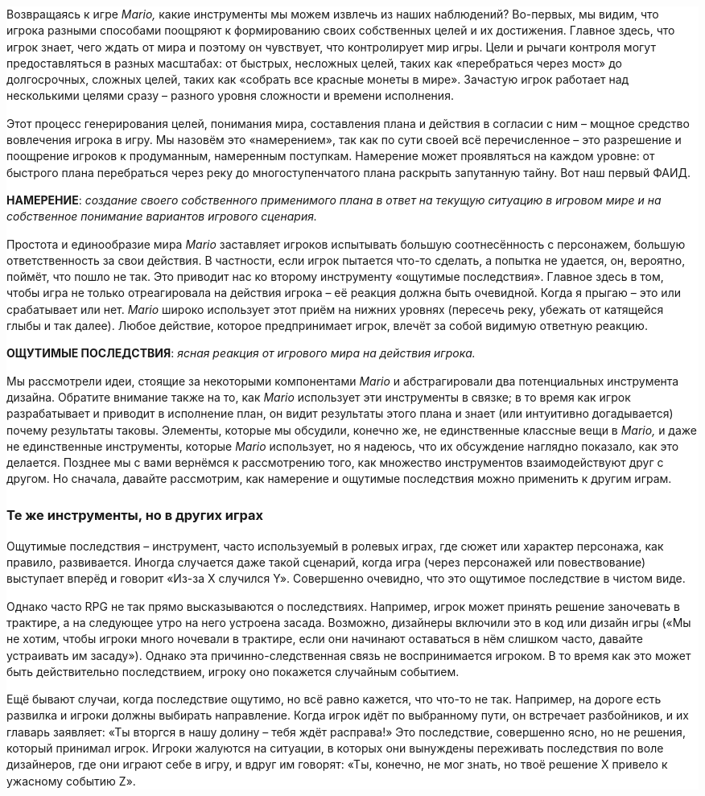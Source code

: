 Возвращаясь к игре _Mario,_ какие инструменты мы можем извлечь из наших наблюдений? Во-первых, мы видим, что игрока разными способами поощряют к формированию своих собственных целей и их достижения. Главное здесь, что игрок знает, чего ждать от мира и поэтому он чувствует, что контролирует мир игры. Цели и рычаги контроля могут предоставляться в разных масштабах: от быстрых, несложных целей, таких как «перебраться через мост» до долгосрочных, сложных целей, таких как «собрать все красные монеты в мире». Зачастую игрок работает над несколькими целями сразу – разного уровня сложности и времени исполнения.

Этот процесс генерирования целей, понимания мира, составления плана и действия в согласии с ним – мощное средство вовлечения игрока в игру. Мы назовём это «намерением», так как по сути своей всё перечисленное – это разрешение и поощрение игроков к продуманным, намеренным поступкам. Намерение может проявляться на каждом уровне: от быстрого плана перебраться через реку до многоступенчатого плана раскрыть запутанную тайну. Вот наш первый ФАИД.

**НАМЕРЕНИЕ**: _создание своего собственного применимого плана в ответ на текущую ситуацию в игровом мире и на собственное понимание вариантов игрового сценария._

Простота и единообразие мира _Mario_ заставляет игроков испытывать большую соотнесённость с персонажем, большую ответственность за свои действия. В частности, если игрок пытается что-то сделать, а попытка не удается, он, вероятно, поймёт, что пошло не так. Это приводит нас ко второму инструменту «ощутимые последствия». Главное здесь в том, чтобы игра не только отреагировала на действия игрока – её реакция должна быть очевидной. Когда я прыгаю – это или срабатывает или нет. _Mario_ широко использует этот приём на нижних уровнях (пересечь реку, убежать от катящейся глыбы и так далее). Любое действие, которое предпринимает игрок, влечёт за собой видимую ответную реакцию.

**ОЩУТИМЫЕ ПОСЛЕДСТВИЯ**: _ясная реакция от игрового мира на действия игрока._

Мы рассмотрели идеи, стоящие за некоторыми компонентами _Mario_ и абстрагировали два потенциальных инструмента дизайна. Обратите внимание также на то, как _Mario_ использует эти инструменты в связке; в то время как игрок разрабатывает и приводит в исполнение план, он видит результаты этого плана и знает (или интуитивно догадывается) почему результаты таковы. Элементы, которые мы обсудили, конечно же, не единственные классные вещи в _Mario,_ и даже не единственные инструменты, которые _Mario_ использует, но я надеюсь, что их обсуждение наглядно показало, как это делается. Позднее мы с вами вернёмся к рассмотрению того, как множество инструментов взаимодействуют друг с другом. Но сначала, давайте рассмотрим, как намерение и ощутимые последствия можно применить к другим играм.

### Те же инструменты, но в других играх

Ощутимые последствия – инструмент, часто используемый в ролевых играх, где сюжет или характер персонажа, как правило, развивается. Иногда случается даже такой сценарий, когда игра (через персонажей или повествование) выступает вперёд и говорит «Из-за X случился Y». Совершенно очевидно, что это ощутимое последствие в чистом виде.

Однако часто RPG не так прямо высказываются о последствиях. Например, игрок может принять решение заночевать в трактире, а на следующее утро на него устроена засада. Возможно, дизайнеры включили это в код или дизайн игры («Мы не хотим, чтобы игроки много ночевали в трактире, если они начинают оставаться в нём слишком часто, давайте устраивать им засаду»). Однако эта причинно-следственная связь не воспринимается игроком. В то время как это может быть действительно последствием, игроку оно покажется случайным событием.

Ещё бывают случаи, когда последствие ощутимо, но всё равно кажется, что что-то не так. Например, на дороге есть развилка и игроки должны выбирать направление. Когда игрок идёт по выбранному пути, он встречает разбойников, и их главарь заявляет: «Ты вторгся в нашу долину – тебя ждёт расправа!» Это последствие, совершенно ясно, но не решения, который принимал игрок. Игроки жалуются на ситуации, в которых они вынуждены переживать последствия по воле дизайнеров, где они играют себе в игру, и вдруг им говорят: «Ты, конечно, не мог знать, но твоё решение Х привело к ужасному событию Z».
